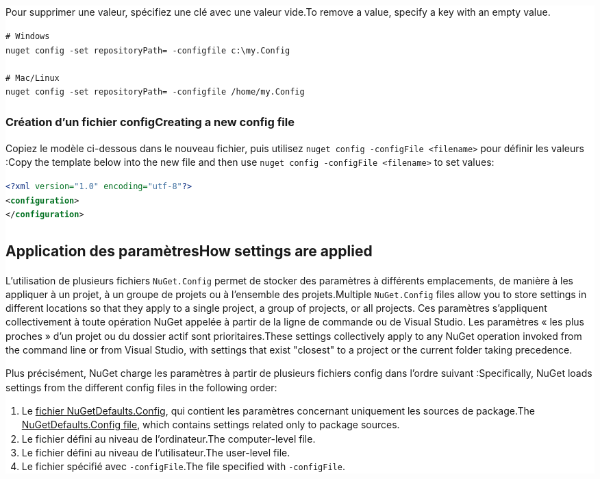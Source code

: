 <span data-ttu-id="53e3a-148">Pour supprimer une valeur, spécifiez une clé avec une valeur vide.</span><span class="sxs-lookup"><span data-stu-id="53e3a-148">To remove a value, specify a key with an empty value.</span></span>

```cli
# Windows
nuget config -set repositoryPath= -configfile c:\my.Config

# Mac/Linux
nuget config -set repositoryPath= -configfile /home/my.Config
```

### <a name="creating-a-new-config-file"></a><span data-ttu-id="53e3a-149">Création d’un fichier config</span><span class="sxs-lookup"><span data-stu-id="53e3a-149">Creating a new config file</span></span>

<span data-ttu-id="53e3a-150">Copiez le modèle ci-dessous dans le nouveau fichier, puis utilisez `nuget config -configFile <filename>` pour définir les valeurs :</span><span class="sxs-lookup"><span data-stu-id="53e3a-150">Copy the template below into the new file and then use `nuget config -configFile <filename>` to set values:</span></span>

```xml
<?xml version="1.0" encoding="utf-8"?>
<configuration>
</configuration>
```

## <a name="how-settings-are-applied"></a><span data-ttu-id="53e3a-151">Application des paramètres</span><span class="sxs-lookup"><span data-stu-id="53e3a-151">How settings are applied</span></span>

<span data-ttu-id="53e3a-152">L’utilisation de plusieurs fichiers `NuGet.Config` permet de stocker des paramètres à différents emplacements, de manière à les appliquer à un projet, à un groupe de projets ou à l’ensemble des projets.</span><span class="sxs-lookup"><span data-stu-id="53e3a-152">Multiple `NuGet.Config` files allow you to store settings in different locations so that they apply to a single project, a group of projects, or all projects.</span></span> <span data-ttu-id="53e3a-153">Ces paramètres s’appliquent collectivement à toute opération NuGet appelée à partir de la ligne de commande ou de Visual Studio. Les paramètres « les plus proches » d’un projet ou du dossier actif sont prioritaires.</span><span class="sxs-lookup"><span data-stu-id="53e3a-153">These settings collectively apply to any NuGet operation invoked from the command line or from Visual Studio, with settings that exist "closest" to a project or the current folder taking precedence.</span></span>

<span data-ttu-id="53e3a-154">Plus précisément, NuGet charge les paramètres à partir de plusieurs fichiers config dans l’ordre suivant :</span><span class="sxs-lookup"><span data-stu-id="53e3a-154">Specifically, NuGet loads settings from the different config files in the following order:</span></span>

1. <span data-ttu-id="53e3a-155">Le [fichier NuGetDefaults.Config](#nuget-defaults-file), qui contient les paramètres concernant uniquement les sources de package.</span><span class="sxs-lookup"><span data-stu-id="53e3a-155">The [NuGetDefaults.Config file](#nuget-defaults-file), which contains settings related only to package sources.</span></span>
1. <span data-ttu-id="53e3a-156">Le fichier défini au niveau de l’ordinateur.</span><span class="sxs-lookup"><span data-stu-id="53e3a-156">The computer-level file.</span></span>
1. <span data-ttu-id="53e3a-157">Le fichier défini au niveau de l’utilisateur.</span><span class="sxs-lookup"><span data-stu-id="53e3a-157">The user-level file.</span></span>
1. <span data-ttu-id="53e3a-158">Le fichier spécifié avec `-configFile`.</span><span class="sxs-lookup"><span data-stu-id="53e3a-158">The file specified with `-configFile`.</span></span>